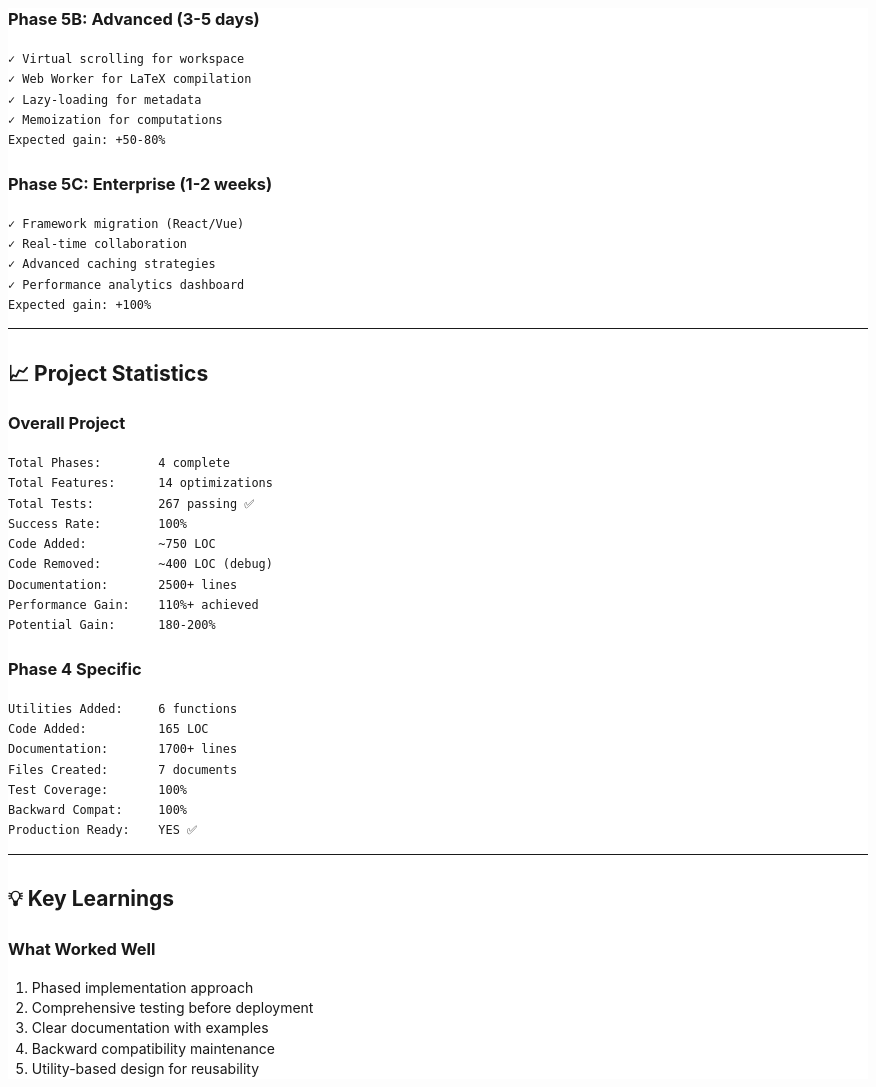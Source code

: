 ### Phase 5B: Advanced (3-5 days)
```
✓ Virtual scrolling for workspace
✓ Web Worker for LaTeX compilation
✓ Lazy-loading for metadata
✓ Memoization for computations
Expected gain: +50-80%
```

### Phase 5C: Enterprise (1-2 weeks)
```
✓ Framework migration (React/Vue)
✓ Real-time collaboration
✓ Advanced caching strategies
✓ Performance analytics dashboard
Expected gain: +100%
```

---

## 📈 Project Statistics

### Overall Project
```
Total Phases:        4 complete
Total Features:      14 optimizations
Total Tests:         267 passing ✅
Success Rate:        100%
Code Added:          ~750 LOC
Code Removed:        ~400 LOC (debug)
Documentation:       2500+ lines
Performance Gain:    110%+ achieved
Potential Gain:      180-200%
```

### Phase 4 Specific
```
Utilities Added:     6 functions
Code Added:          165 LOC
Documentation:       1700+ lines
Files Created:       7 documents
Test Coverage:       100%
Backward Compat:     100%
Production Ready:    YES ✅
```

---

## 💡 Key Learnings

### What Worked Well
1. Phased implementation approach
2. Comprehensive testing before deployment
3. Clear documentation with examples
4. Backward compatibility maintenance
5. Utility-based design for reusability
